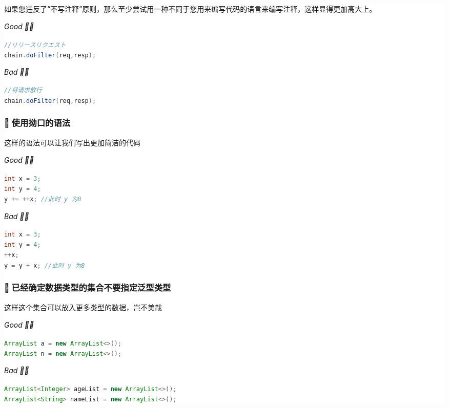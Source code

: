 如果您违反了“不写注释”原则，那么至少尝试用一种不同于您用来编写代码的语言来编写注释，这样显得更加高大上。

_Good 👍🏻_

```java
//リリースリクエスト
chain.doFilter(req,resp);
```

_Bad 👎🏻_

```java
//将请求放行
chain.doFilter(req,resp);
```



### 💩 使用拗口的语法

这样的语法可以让我们写出更加简洁的代码

_Good 👍🏻_

```java
int x = 3;
int y = 4;
y += ++x; //此时 y 为8
```

_Bad 👎🏻_

```java
int x = 3;
int y = 4;
++x;
y = y + x; //此时 y 为8
```







### 💩 已经确定数据类型的集合不要指定泛型类型

这样这个集合可以放入更多类型的数据，岂不美哉

_Good 👍🏻_

```java
ArrayList a = new ArrayList<>();
ArrayList n = new ArrayList<>();
```

_Bad 👎🏻_

```java
ArrayList<Integer> ageList = new ArrayList<>();
ArrayList<String> nameList = new ArrayList<>();
```
